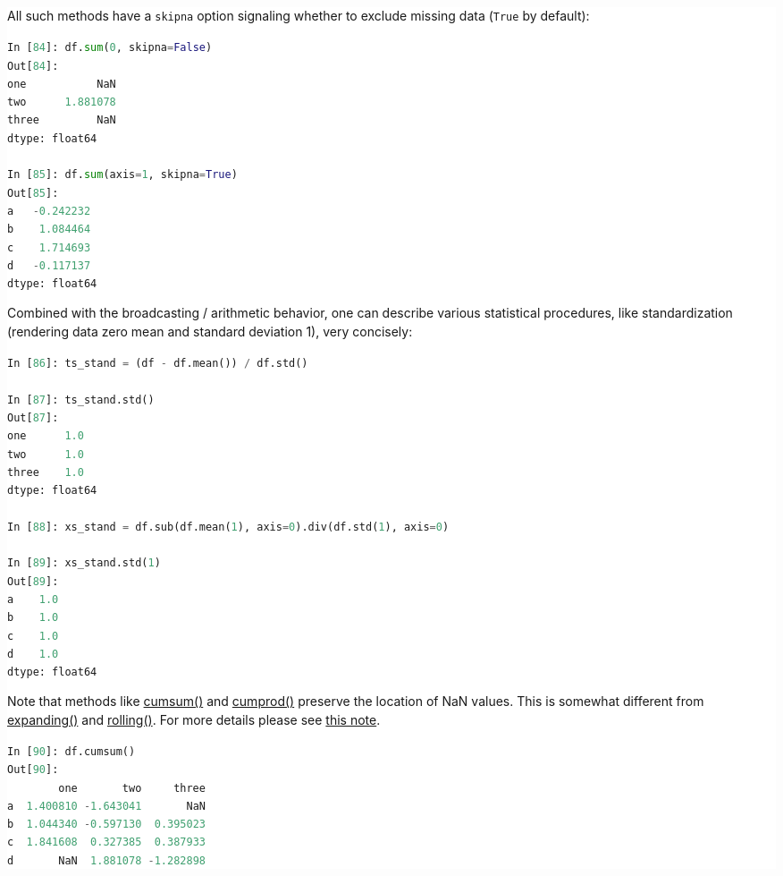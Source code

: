 All such methods have a ``skipna`` option signaling whether to exclude missing data (``True`` by default):

``` python
In [84]: df.sum(0, skipna=False)
Out[84]: 
one           NaN
two      1.881078
three         NaN
dtype: float64

In [85]: df.sum(axis=1, skipna=True)
Out[85]: 
a   -0.242232
b    1.084464
c    1.714693
d   -0.117137
dtype: float64
```

Combined with the broadcasting / arithmetic behavior, one can describe various statistical procedures, like standardization (rendering data zero mean and standard deviation 1), very concisely:

``` python
In [86]: ts_stand = (df - df.mean()) / df.std()

In [87]: ts_stand.std()
Out[87]: 
one      1.0
two      1.0
three    1.0
dtype: float64

In [88]: xs_stand = df.sub(df.mean(1), axis=0).div(df.std(1), axis=0)

In [89]: xs_stand.std(1)
Out[89]: 
a    1.0
b    1.0
c    1.0
d    1.0
dtype: float64
```

Note that methods like [cumsum()](https://pandas.pydata.org/pandas-docs/stable/reference/api/pandas.DataFrame.cumsum.html#pandas.DataFrame.cumsum) and [cumprod()](https://pandas.pydata.org/pandas-docs/stable/reference/api/pandas.DataFrame.cumprod.html#pandas.DataFrame.cumprod) preserve the location of NaN values. This is somewhat different from [expanding()](https://pandas.pydata.org/pandas-docs/stable/reference/api/pandas.DataFrame.expanding.html#pandas.DataFrame.expanding) and [rolling()](https://pandas.pydata.org/pandas-docs/stable/reference/api/pandas.DataFrame.rolling.html#pandas.DataFrame.rolling). For more details please see [this note](https://pandas.pydata.org/pandas-docs/stable/user_guide/computation.html#stats-moments-expanding-note).

``` python
In [90]: df.cumsum()
Out[90]: 
        one       two     three
a  1.400810 -1.643041       NaN
b  1.044340 -0.597130  0.395023
c  1.841608  0.327385  0.387933
d       NaN  1.881078 -1.282898
```
